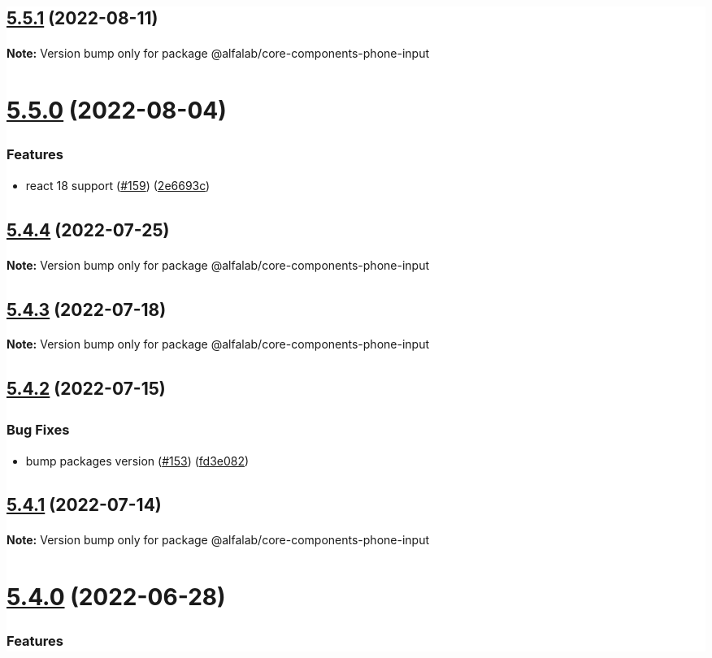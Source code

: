 ## [5.5.1](https://github.com/core-ds/core-components/compare/@alfalab/core-components-phone-input@5.5.0...@alfalab/core-components-phone-input@5.5.1) (2022-08-11)

**Note:** Version bump only for package @alfalab/core-components-phone-input

# [5.5.0](https://github.com/core-ds/core-components/compare/@alfalab/core-components-phone-input@5.4.4...@alfalab/core-components-phone-input@5.5.0) (2022-08-04)

### Features

-   react 18 support ([#159](https://github.com/core-ds/core-components/issues/159)) ([2e6693c](https://github.com/core-ds/core-components/commit/2e6693c62f534e333aadb7d3fff4ffd78ac84c63))

## [5.4.4](https://github.com/core-ds/core-components/compare/@alfalab/core-components-phone-input@5.4.3...@alfalab/core-components-phone-input@5.4.4) (2022-07-25)

**Note:** Version bump only for package @alfalab/core-components-phone-input

## [5.4.3](https://github.com/core-ds/core-components/compare/@alfalab/core-components-phone-input@5.4.2...@alfalab/core-components-phone-input@5.4.3) (2022-07-18)

**Note:** Version bump only for package @alfalab/core-components-phone-input

## [5.4.2](https://github.com/core-ds/core-components/compare/@alfalab/core-components-phone-input@5.4.1...@alfalab/core-components-phone-input@5.4.2) (2022-07-15)

### Bug Fixes

-   bump packages version ([#153](https://github.com/core-ds/core-components/issues/153)) ([fd3e082](https://github.com/core-ds/core-components/commit/fd3e08205672129cdce04e1000c673f2cd9c10da))

## [5.4.1](https://github.com/core-ds/core-components/compare/@alfalab/core-components-phone-input@5.4.0...@alfalab/core-components-phone-input@5.4.1) (2022-07-14)

**Note:** Version bump only for package @alfalab/core-components-phone-input

# [5.4.0](https://github.com/core-ds/core-components/compare/@alfalab/core-components-phone-input@5.3.7...@alfalab/core-components-phone-input@5.4.0) (2022-06-28)

### Features
